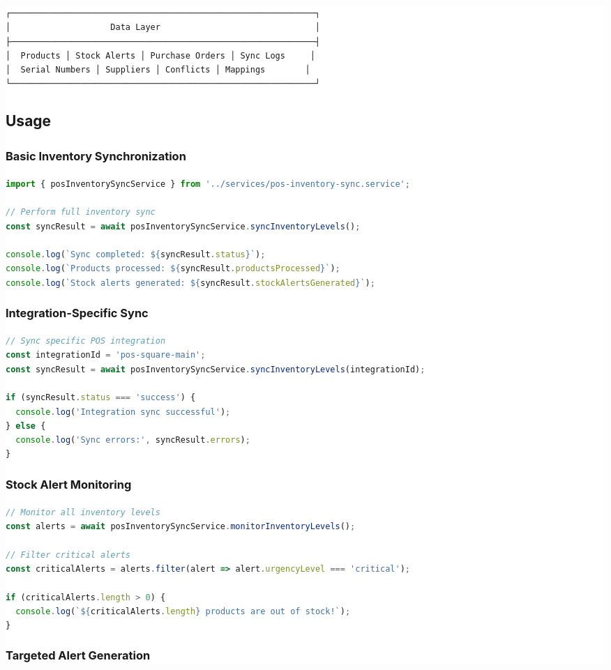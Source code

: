 ```
┌─────────────────────────────────────────────────────────────┐
│                    Data Layer                               │
├─────────────────────────────────────────────────────────────┤
│  Products │ Stock Alerts │ Purchase Orders │ Sync Logs     │
│  Serial Numbers │ Suppliers │ Conflicts │ Mappings        │
└─────────────────────────────────────────────────────────────┘
```

## Usage

### Basic Inventory Synchronization

```typescript
import { posInventorySyncService } from '../services/pos-inventory-sync.service';

// Perform full inventory sync
const syncResult = await posInventorySyncService.syncInventoryLevels();

console.log(`Sync completed: ${syncResult.status}`);
console.log(`Products processed: ${syncResult.productsProcessed}`);
console.log(`Stock alerts generated: ${syncResult.stockAlertsGenerated}`);
```

### Integration-Specific Sync

```typescript
// Sync specific POS integration
const integrationId = 'pos-square-main';
const syncResult = await posInventorySyncService.syncInventoryLevels(integrationId);

if (syncResult.status === 'success') {
  console.log('Integration sync successful');
} else {
  console.log('Sync errors:', syncResult.errors);
}
```

### Stock Alert Monitoring

```typescript
// Monitor all inventory levels
const alerts = await posInventorySyncService.monitorInventoryLevels();

// Filter critical alerts
const criticalAlerts = alerts.filter(alert => alert.urgencyLevel === 'critical');

if (criticalAlerts.length > 0) {
  console.log(`${criticalAlerts.length} products are out of stock!`);
}
```

### Targeted Alert Generation
